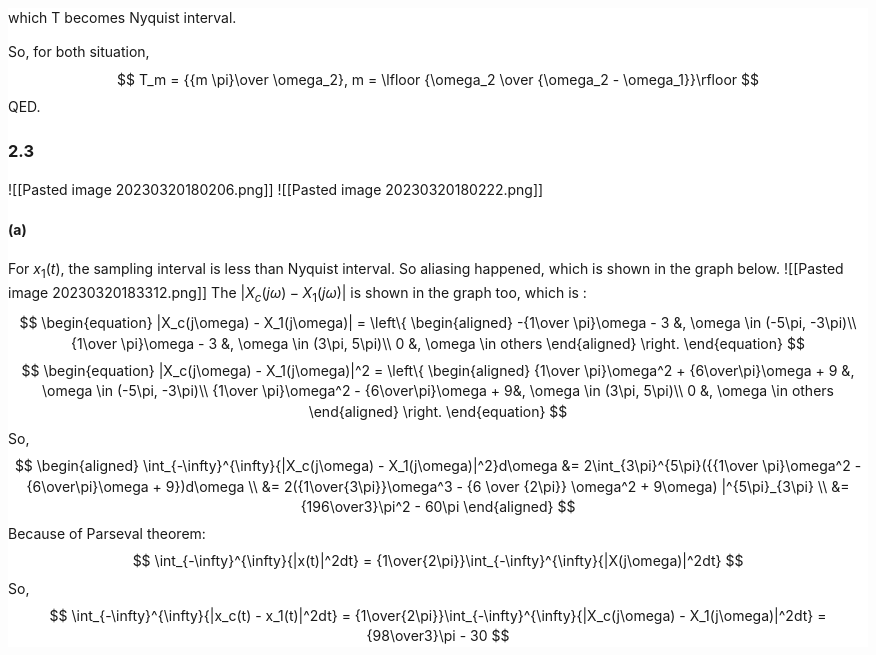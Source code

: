 which T becomes Nyquist interval. 

So, for both situation, 
$$
T_m = {{m \pi}\over \omega_2}, m = \lfloor {\omega_2 \over {\omega_2 - \omega_1}}\rfloor
$$
QED.

###  2.3
![[Pasted image 20230320180206.png]]
![[Pasted image 20230320180222.png]]
#### (a)
For $x_1(t)$, the sampling interval is less than Nyquist interval. So aliasing happened, which is shown in the graph below. 
![[Pasted image 20230320183312.png]]
The $|X_c(j\omega) - X_1(j\omega)|$ is shown in the graph too, which is :
$$
\begin{equation}
|X_c(j\omega) - X_1(j\omega)|  = \left\{
\begin{aligned}
-{1\over \pi}\omega - 3 &, \omega \in (-5\pi, -3\pi)\\
{1\over \pi}\omega - 3 &, \omega \in (3\pi, 5\pi)\\
0 &, \omega \in others
\end{aligned}
\right. 
\end{equation}
$$
$$
\begin{equation}
|X_c(j\omega) - X_1(j\omega)|^2  = \left\{
\begin{aligned}
{1\over \pi}\omega^2 + {6\over\pi}\omega + 9 &, \omega \in (-5\pi, -3\pi)\\
{1\over \pi}\omega^2 - {6\over\pi}\omega + 9&, \omega \in (3\pi, 5\pi)\\
0 &, \omega \in others
\end{aligned}
\right. 
\end{equation}
$$
So,
$$
\begin{aligned}
\int_{-\infty}^{\infty}{|X_c(j\omega) - X_1(j\omega)|^2}d\omega &= 2\int_{3\pi}^{5\pi}({{1\over \pi}\omega^2 - {6\over\pi}\omega + 9})d\omega \\
&= 2({1\over{3\pi}}\omega^3 - {6 \over {2\pi}} \omega^2 + 9\omega) |^{5\pi}_{3\pi} \\
&= {196\over3}\pi^2 - 60\pi
\end{aligned}
$$
Because of Parseval theorem:
$$
\int_{-\infty}^{\infty}{|x(t)|^2dt} = {1\over{2\pi}}\int_{-\infty}^{\infty}{|X(j\omega)|^2dt}
$$
So, 
$$
\int_{-\infty}^{\infty}{|x_c(t) - x_1(t)|^2dt} = {1\over{2\pi}}\int_{-\infty}^{\infty}{|X_c(j\omega) - X_1(j\omega)|^2dt} = {98\over3}\pi - 30
$$
